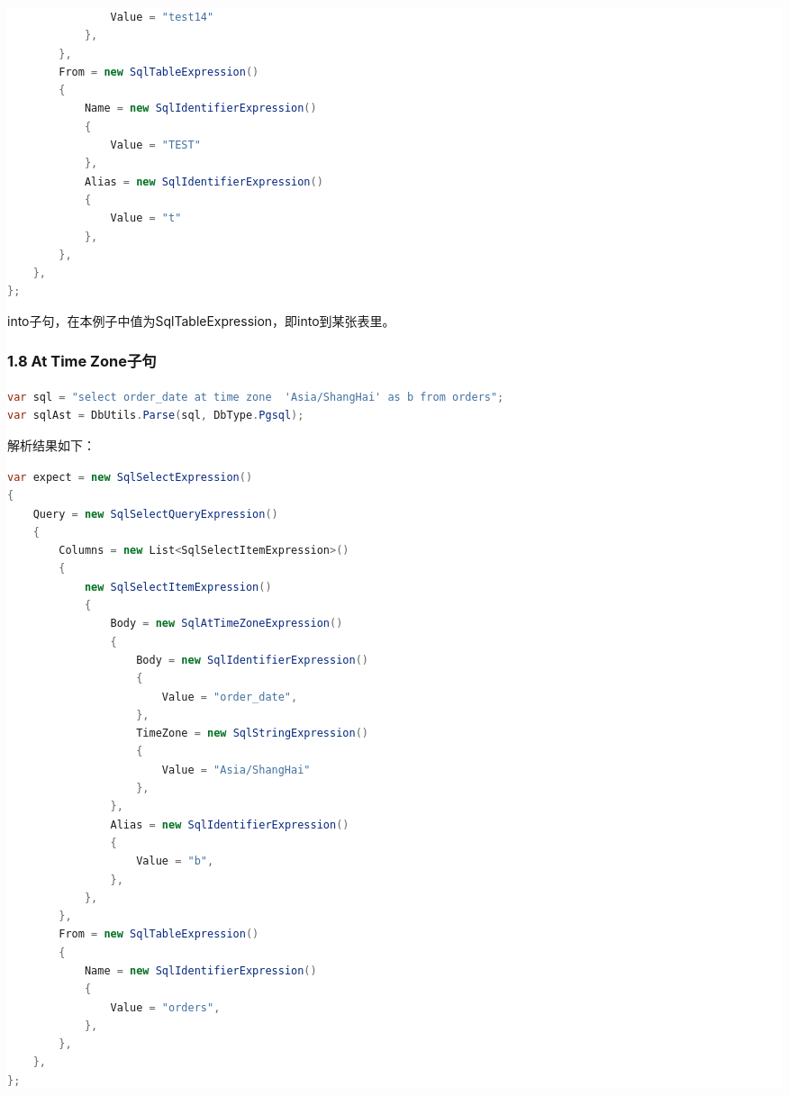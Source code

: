 ````csharp
                Value = "test14"
            },
        },
        From = new SqlTableExpression()
        {
            Name = new SqlIdentifierExpression()
            {
                Value = "TEST"
            },
            Alias = new SqlIdentifierExpression()
            {
                Value = "t"
            },
        },
    },
};

````

into子句，在本例子中值为SqlTableExpression，即into到某张表里。

### 1.8 At Time Zone子句

````csharp
var sql = "select order_date at time zone  'Asia/ShangHai' as b from orders";
var sqlAst = DbUtils.Parse(sql, DbType.Pgsql);
````
解析结果如下：
````csharp
var expect = new SqlSelectExpression()
{
    Query = new SqlSelectQueryExpression()
    {
        Columns = new List<SqlSelectItemExpression>()
        {
            new SqlSelectItemExpression()
            {
                Body = new SqlAtTimeZoneExpression()
                {
                    Body = new SqlIdentifierExpression()
                    {
                        Value = "order_date",
                    },
                    TimeZone = new SqlStringExpression()
                    {
                        Value = "Asia/ShangHai"
                    },
                },
                Alias = new SqlIdentifierExpression()
                {
                    Value = "b",
                },
            },
        },
        From = new SqlTableExpression()
        {
            Name = new SqlIdentifierExpression()
            {
                Value = "orders",
            },
        },
    },
};

````